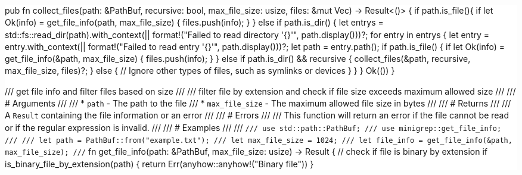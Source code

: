 pub fn collect_files(path: &PathBuf, recursive: bool, max_file_size: usize, files: &mut Vec<FileInfo>) -> Result<()> {
    if path.is_file(){
        if let Ok(info) = get_file_info(path, max_file_size) {
            files.push(info);
        }
    } else if path.is_dir() {
        let entrys = std::fs::read_dir(path).with_context(|| format!("Failed to read directory '{}'", path.display()))?;
        for entry in entrys {
            let entry = entry.with_context(|| format!("Failed to read entry '{}'", path.display()))?;
            let path = entry.path();
            if path.is_file() {
                if let Ok(info) = get_file_info(&path, max_file_size) {
                    files.push(info);
                }
            } else if path.is_dir() && recursive {
                collect_files(&path, recursive, max_file_size, files)?;
            } else {
                // Ignore other types of files, such as symlinks or devices
            }
        }
    }
    Ok(())
}


/// get file info and filter files based on size
///
/// filter file by extension and check if file size exceeds maximum allowed size
///
/// # Arguments
///
/// * `path` - The path to the file
/// * `max_file_size` - The maximum allowed file size in bytes
///
/// # Returns
///
/// A `Result` containing the file information or an error
///
/// # Errors
///
/// This function will return an error if the file cannot be read or if the regular expression is invalid.
///
/// # Examples
///
/// ```
/// use std::path::PathBuf;
/// use minigrep::get_file_info;
///
/// let path = PathBuf::from("example.txt");
/// let max_file_size = 1024;
/// let file_info = get_file_info(&path, max_file_size);
/// ```
fn get_file_info(path: &PathBuf, max_file_size: usize) -> Result<FileInfo> {
    // check if file is binary by extension
    if is_binary_file_by_extension(path) {
        return Err(anyhow::anyhow!("Binary file"))
    }
